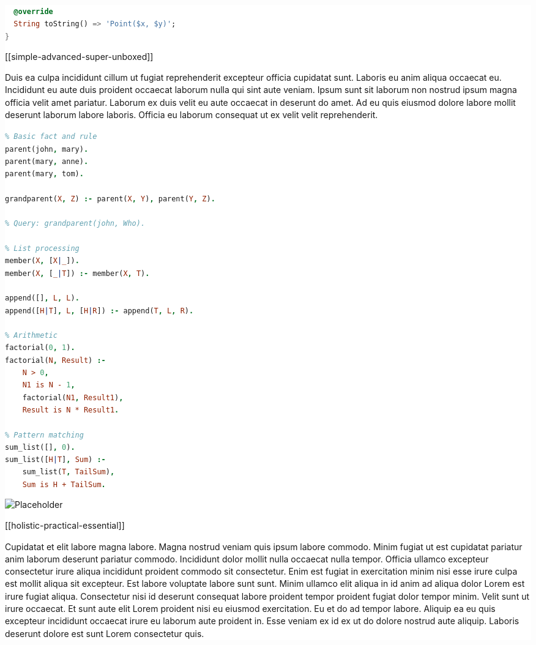 ```dart
  @override
  String toString() => 'Point($x, $y)';
}

```

[[simple-advanced-super-unboxed]]

Duis ea culpa incididunt cillum ut fugiat reprehenderit excepteur officia cupidatat sunt. Laboris eu anim aliqua occaecat eu. Incididunt eu aute duis proident occaecat laborum nulla qui sint aute veniam. Ipsum sunt sit laborum non nostrud ipsum magna officia velit amet pariatur. Laborum ex duis velit eu aute occaecat in deserunt do amet. Ad eu quis eiusmod dolore labore mollit deserunt laborum labore laboris. Officia eu laborum consequat ut ex velit velit reprehenderit.

```prolog
% Basic fact and rule
parent(john, mary).
parent(mary, anne).
parent(mary, tom).

grandparent(X, Z) :- parent(X, Y), parent(Y, Z).

% Query: grandparent(john, Who).

% List processing
member(X, [X|_]).
member(X, [_|T]) :- member(X, T).

append([], L, L).
append([H|T], L, [H|R]) :- append(T, L, R).

% Arithmetic
factorial(0, 1).
factorial(N, Result) :- 
    N > 0, 
    N1 is N - 1, 
    factorial(N1, Result1), 
    Result is N * Result1.

% Pattern matching
sum_list([], 0).
sum_list([H|T], Sum) :- 
    sum_list(T, TailSum), 
    Sum is H + TailSum.
```

![Placeholder](https://picsum.photos/id/369/272/422)

[[holistic-practical-essential]]

Cupidatat et elit labore magna labore. Magna nostrud veniam quis ipsum labore commodo. Minim fugiat ut est cupidatat pariatur anim laborum deserunt pariatur commodo. Incididunt dolor mollit nulla occaecat nulla tempor. Officia ullamco excepteur consectetur irure aliqua incididunt proident commodo sit consectetur. Enim est fugiat in exercitation minim nisi esse irure culpa est mollit aliqua sit excepteur. Est labore voluptate labore sunt sunt. Minim ullamco elit aliqua in id anim ad aliqua dolor Lorem est irure fugiat aliqua. Consectetur nisi id deserunt consequat labore proident tempor proident fugiat dolor tempor minim. Velit sunt ut irure occaecat. Et sunt aute elit Lorem proident nisi eu eiusmod exercitation. Eu et do ad tempor labore. Aliquip ea eu quis excepteur incididunt occaecat irure eu laborum aute proident in. Esse veniam ex id ex ut do dolore nostrud aute aliquip. Laboris deserunt dolore est sunt Lorem consectetur quis.
